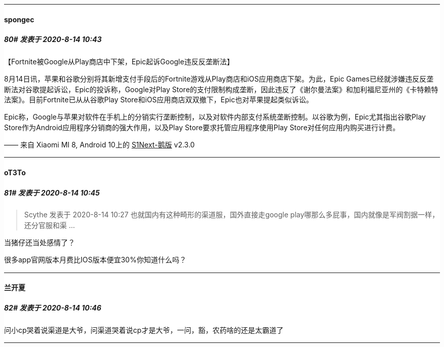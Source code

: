 





-----

####  spongec  
##### 80#       发表于 2020-8-14 10:43




【Fortnite被Google从Play商店中下架，Epic起诉Google违反反垄断法】

8月14日讯，苹果和谷歌分别将其新增支付手段后的Fortnite游戏从Play商店和iOS应用商店下架。为此，Epic Games已经就涉嫌违反反垄断法对谷歌提起诉讼，Epic的投诉称，Google对Play Store的支付限制构成垄断，因此违反了《谢尔曼法案》和加利福尼亚州的《卡特赖特法案》。目前Fortnite已从从谷歌Play Store和iOS应用商店双双撤下，Epic也对苹果提起类似诉讼。

Epic称，Google与苹果对软件在手机上的分销实行垄断控制，以及对软件内部支付系统垄断控制。以谷歌为例，Epic尤其指出谷歌Play Store作为Android应用程序分销商的强大作用，以及Play Store要求托管应用程序使用Play Store对任何应用内购买进行计费。

—— 来自 Xiaomi MI 8, Android 10上的 [S1Next-鹅版](https://github.com/ykrank/S1-Next/releases) v2.3.0







-----

####  oT3To  
##### 81#       发表于 2020-8-14 10:45



<blockquote>Scythe 发表于 2020-8-14 10:27
也就国内有这种畸形的渠道服，国外直接走google play哪那么多屁事，国内就像是军阀割据一样，还分官服和渠 ...</blockquote>
当猪仔还当处感情了？


很多app官网版本月费比IOS版本便宜30%你知道什么吗？







-----

####  兰开夏  
##### 82#       发表于 2020-8-14 10:46




问小cp哭着说渠道是大爷，问渠道哭着说cp才是大爷，一问，豁，农药啥的还是太霸道了







-----
